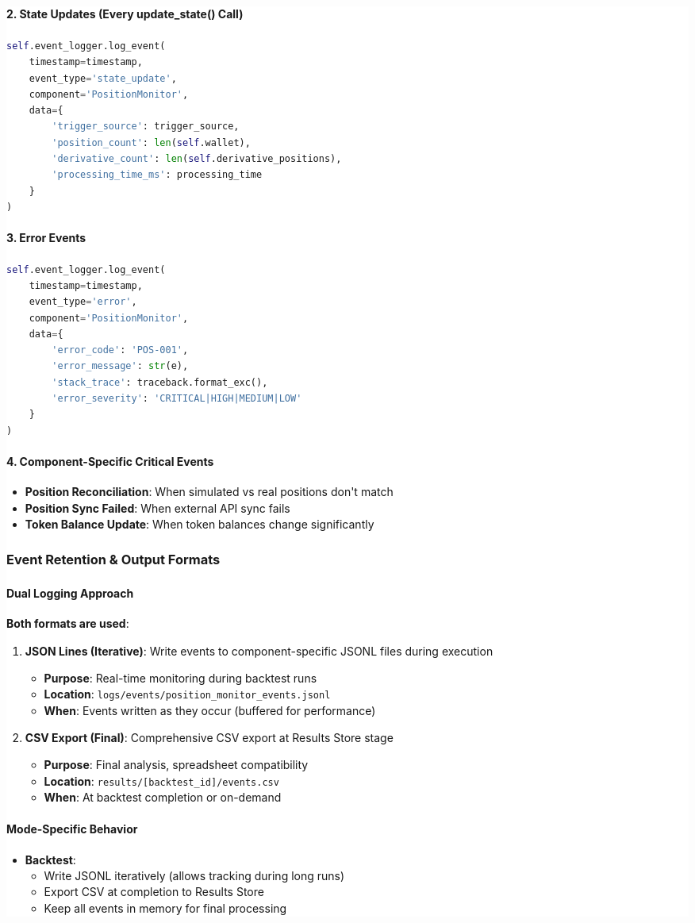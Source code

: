#### 2. State Updates (Every update_state() Call)
```python
self.event_logger.log_event(
    timestamp=timestamp,
    event_type='state_update',
    component='PositionMonitor',
    data={
        'trigger_source': trigger_source,
        'position_count': len(self.wallet),
        'derivative_count': len(self.derivative_positions),
        'processing_time_ms': processing_time
    }
)
```

#### 3. Error Events
```python
self.event_logger.log_event(
    timestamp=timestamp,
    event_type='error',
    component='PositionMonitor',
    data={
        'error_code': 'POS-001',
        'error_message': str(e),
        'stack_trace': traceback.format_exc(),
        'error_severity': 'CRITICAL|HIGH|MEDIUM|LOW'
    }
)
```

#### 4. Component-Specific Critical Events
- **Position Reconciliation**: When simulated vs real positions don't match
- **Position Sync Failed**: When external API sync fails
- **Token Balance Update**: When token balances change significantly

### Event Retention & Output Formats

#### Dual Logging Approach
**Both formats are used**:
1. **JSON Lines (Iterative)**: Write events to component-specific JSONL files during execution
   - **Purpose**: Real-time monitoring during backtest runs
   - **Location**: `logs/events/position_monitor_events.jsonl`
   - **When**: Events written as they occur (buffered for performance)
   
2. **CSV Export (Final)**: Comprehensive CSV export at Results Store stage
   - **Purpose**: Final analysis, spreadsheet compatibility
   - **Location**: `results/[backtest_id]/events.csv`
   - **When**: At backtest completion or on-demand

#### Mode-Specific Behavior
- **Backtest**: 
  - Write JSONL iteratively (allows tracking during long runs)
  - Export CSV at completion to Results Store
  - Keep all events in memory for final processing
  
